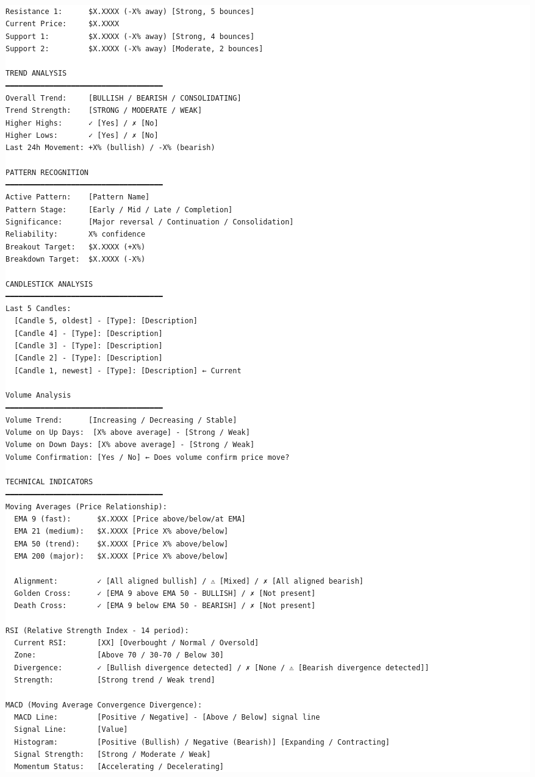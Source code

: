 ```
Resistance 1:      $X.XXXX (-X% away) [Strong, 5 bounces]
Current Price:     $X.XXXX
Support 1:         $X.XXXX (-X% away) [Strong, 4 bounces]
Support 2:         $X.XXXX (-X% away) [Moderate, 2 bounces]

TREND ANALYSIS
━━━━━━━━━━━━━━━━━━━━━━━━━━━━━━━━━━━━
Overall Trend:     [BULLISH / BEARISH / CONSOLIDATING]
Trend Strength:    [STRONG / MODERATE / WEAK]
Higher Highs:      ✓ [Yes] / ✗ [No]
Higher Lows:       ✓ [Yes] / ✗ [No]
Last 24h Movement: +X% (bullish) / -X% (bearish)

PATTERN RECOGNITION
━━━━━━━━━━━━━━━━━━━━━━━━━━━━━━━━━━━━
Active Pattern:    [Pattern Name]
Pattern Stage:     [Early / Mid / Late / Completion]
Significance:      [Major reversal / Continuation / Consolidation]
Reliability:       X% confidence
Breakout Target:   $X.XXXX (+X%)
Breakdown Target:  $X.XXXX (-X%)

CANDLESTICK ANALYSIS
━━━━━━━━━━━━━━━━━━━━━━━━━━━━━━━━━━━━
Last 5 Candles:
  [Candle 5, oldest] - [Type]: [Description]
  [Candle 4] - [Type]: [Description]
  [Candle 3] - [Type]: [Description]
  [Candle 2] - [Type]: [Description]
  [Candle 1, newest] - [Type]: [Description] ← Current

Volume Analysis
━━━━━━━━━━━━━━━━━━━━━━━━━━━━━━━━━━━━
Volume Trend:      [Increasing / Decreasing / Stable]
Volume on Up Days:  [X% above average] - [Strong / Weak]
Volume on Down Days: [X% above average] - [Strong / Weak]
Volume Confirmation: [Yes / No] ← Does volume confirm price move?

TECHNICAL INDICATORS
━━━━━━━━━━━━━━━━━━━━━━━━━━━━━━━━━━━━
Moving Averages (Price Relationship):
  EMA 9 (fast):      $X.XXXX [Price above/below/at EMA]
  EMA 21 (medium):   $X.XXXX [Price X% above/below]
  EMA 50 (trend):    $X.XXXX [Price X% above/below]
  EMA 200 (major):   $X.XXXX [Price X% above/below]

  Alignment:         ✓ [All aligned bullish] / ⚠️ [Mixed] / ✗ [All aligned bearish]
  Golden Cross:      ✓ [EMA 9 above EMA 50 - BULLISH] / ✗ [Not present]
  Death Cross:       ✓ [EMA 9 below EMA 50 - BEARISH] / ✗ [Not present]

RSI (Relative Strength Index - 14 period):
  Current RSI:       [XX] [Overbought / Normal / Oversold]
  Zone:              [Above 70 / 30-70 / Below 30]
  Divergence:        ✓ [Bullish divergence detected] / ✗ [None / ⚠️ [Bearish divergence detected]]
  Strength:          [Strong trend / Weak trend]

MACD (Moving Average Convergence Divergence):
  MACD Line:         [Positive / Negative] - [Above / Below] signal line
  Signal Line:       [Value]
  Histogram:         [Positive (Bullish) / Negative (Bearish)] [Expanding / Contracting]
  Signal Strength:   [Strong / Moderate / Weak]
  Momentum Status:   [Accelerating / Decelerating]

```